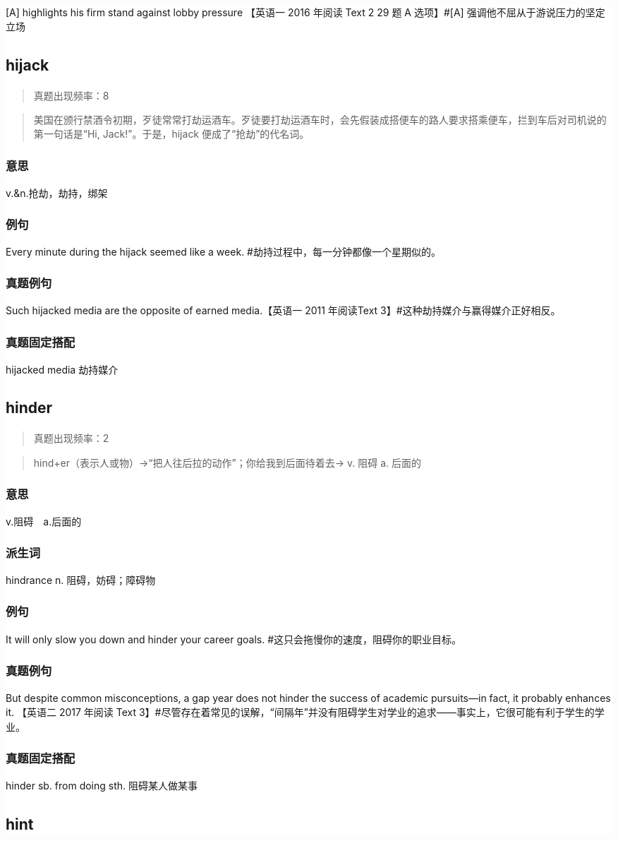 [A] highlights his firm stand against lobby pressure 【英语一 2016 年阅读 Text 2 29 题 A 选项】#[A] 强调他不屈从于游说压力的坚定立场

## hijack

> 真题出现频率：8

> 美国在颁行禁酒令初期，歹徒常常打劫运酒车。歹徒要打劫运酒车时，会先假装成搭便车的路人要求搭乘便车，拦到车后对司机说的第一句话是“Hi, Jack!”。于是，hijack 便成了“抢劫”的代名词。

### 意思

v.&n.抢劫，劫持，绑架

### 例句

Every minute during the hijack seemed like a week. #劫持过程中，每一分钟都像一个星期似的。

### 真题例句

Such hijacked media are the opposite of earned media.【英语一 2011 年阅读Text 3】#这种劫持媒介与赢得媒介正好相反。

### 真题固定搭配

hijacked media 劫持媒介

## hinder

> 真题出现频率：2

> hind+er（表示人或物）→“把人往后拉的动作”；你给我到后面待着去→ v. 阻碍 a. 后面的

### 意思

v.阻碍 a.后面的

### 派生词

hindrance n. 阻碍，妨碍；障碍物

### 例句

It will only slow you down and hinder your career goals. #这只会拖慢你的速度，阻碍你的职业目标。

### 真题例句

But despite common misconceptions, a gap year does not hinder the success of academic pursuits—in fact, it probably enhances it. 【英语二 2017 年阅读 Text 3】#尽管存在着常见的误解，“间隔年”并没有阻碍学生对学业的追求——事实上，它很可能有利于学生的学业。

### 真题固定搭配

hinder sb. from doing sth. 阻碍某人做某事

## hint
